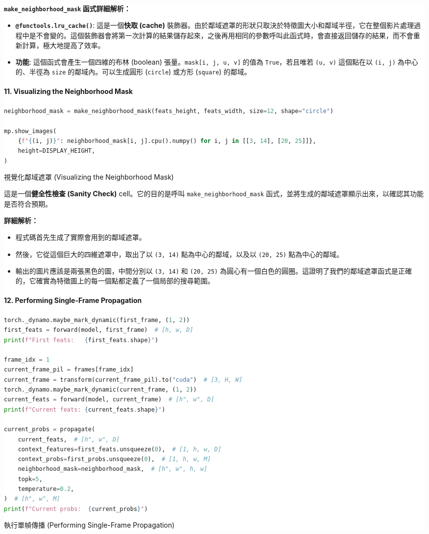 
**`make_neighborhood_mask` 函式詳細解析：**

- **`@functools.lru_cache()`**: 這是一個**快取 (cache)** 裝飾器。由於鄰域遮罩的形狀只取決於特徵圖大小和鄰域半徑，它在整個影片處理過程中是不會變的。這個裝飾器會將第一次計算的結果儲存起來，之後再用相同的參數呼叫此函式時，會直接返回儲存的結果，而不會重新計算，極大地提高了效率。
    
- **功能**: 這個函式會產生一個四維的布林 (boolean) 張量。`mask[i, j, u, v]` 的值為 `True`，若且唯若 `(u, v)` 這個點在以 `(i, j)` 為中心的、半徑為 `size` 的鄰域內。可以生成圓形 (`circle`) 或方形 (`square`) 的鄰域。


#### 11. Visualizing the Neighborhood Mask
```python
neighborhood_mask = make_neighborhood_mask(feats_height, feats_width, size=12, shape="circle")

mp.show_images(
    {f"{(i, j)}": neighborhood_mask[i, j].cpu().numpy() for i, j in [[3, 14], [20, 25]]},
    height=DISPLAY_HEIGHT,
)
```
視覺化鄰域遮罩 (Visualizing the Neighborhood Mask)

這是一個**健全性檢查 (Sanity Check)** cell。它的目的是呼叫 `make_neighborhood_mask` 函式，並將生成的鄰域遮罩顯示出來，以確認其功能是否符合預期。

**詳細解析：**

- 程式碼首先生成了實際會用到的鄰域遮罩。
    
- 然後，它從這個巨大的四維遮罩中，取出了以 `(3, 14)` 點為中心的鄰域，以及以 `(20, 25)` 點為中心的鄰域。
    
- 輸出的圖片應該是兩張黑色的圖，中間分別以 `(3, 14)` 和 `(20, 25)` 為圓心有一個白色的圓圈。這證明了我們的鄰域遮罩函式是正確的，它確實為特徵圖上的每一個點都定義了一個局部的搜尋範圍。

#### 12. Performing Single-Frame Propagation
```python
torch._dynamo.maybe_mark_dynamic(first_frame, (1, 2))
first_feats = forward(model, first_frame)  # [h, w, D]
print(f"First feats:   {first_feats.shape}")

frame_idx = 1
current_frame_pil = frames[frame_idx]
current_frame = transform(current_frame_pil).to("cuda")  # [3, H, W]
torch._dynamo.maybe_mark_dynamic(current_frame, (1, 2))
current_feats = forward(model, current_frame)  # [h", w", D]
print(f"Current feats: {current_feats.shape}")

current_probs = propagate(
    current_feats,  # [h", w", D]
    context_features=first_feats.unsqueeze(0),  # [1, h, w, D]
    context_probs=first_probs.unsqueeze(0),  # [1, h, w, M]
    neighborhood_mask=neighborhood_mask,  # [h", w", h, w]
    topk=5,
    temperature=0.2,
)  # [h", w", M]
print(f"Current probs:  {current_probs}")
```
執行單幀傳播 (Performing Single-Frame Propagation)
